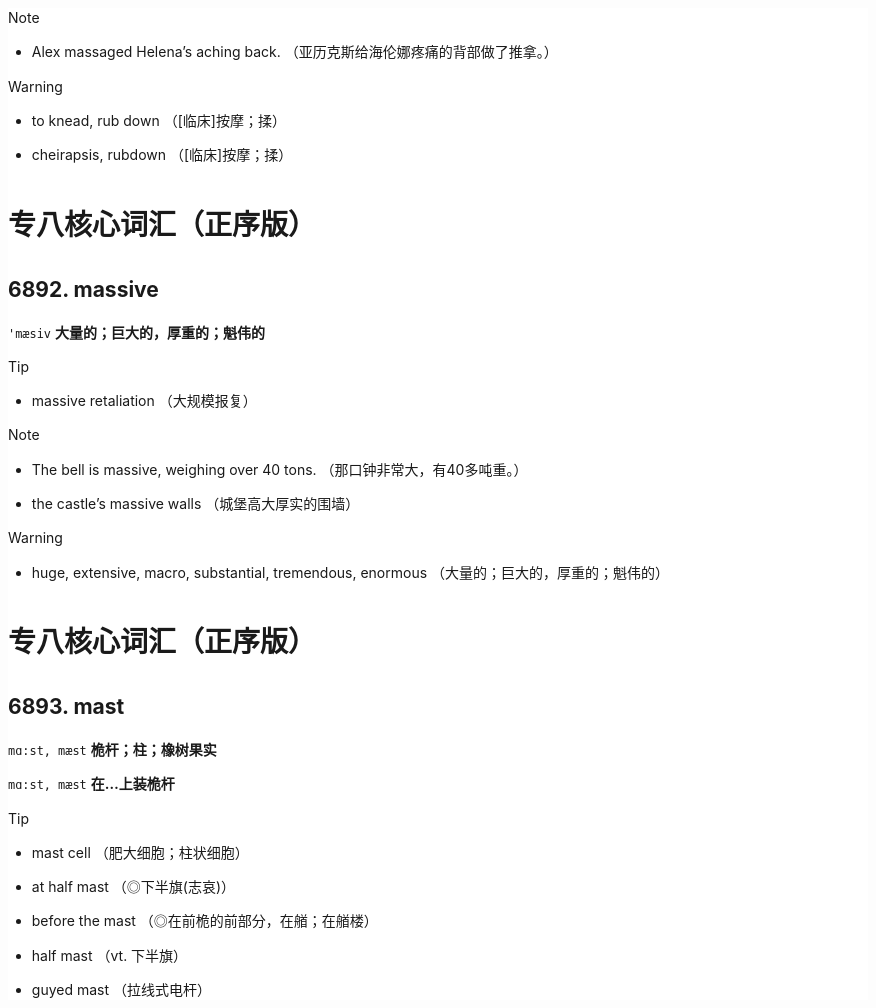 > [!NOTE]
>
> - Alex massaged Helena’s aching back. （亚历克斯给海伦娜疼痛的背部做了推拿。）
>

> [!WARNING]
>
> - to knead, rub down （[临床]按摩；揉）
>
> - cheirapsis, rubdown （[临床]按摩；揉）
>

# 专八核心词汇（正序版）

## 6892. massive

`'mæsiv`  **大量的；巨大的，厚重的；魁伟的**

> [!TIP]
>
> - massive retaliation （大规模报复）
>

> [!NOTE]
>
> - The bell is massive, weighing over 40 tons. （那口钟非常大，有40多吨重。）
>
> - the castle’s massive walls （城堡高大厚实的围墙）
>

> [!WARNING]
>
> - huge, extensive, macro, substantial, tremendous, enormous （大量的；巨大的，厚重的；魁伟的）
>

# 专八核心词汇（正序版）

## 6893. mast

`mɑ:st, mæst`  **桅杆；柱；橡树果实**

`mɑ:st, mæst`  **在…上装桅杆**

> [!TIP]
>
> - mast cell （肥大细胞；柱状细胞）
>
> - at half mast （◎下半旗(志哀)）
>
> - before the mast （◎在前桅的前部分，在艏；在艏楼）
>
> - half mast （vt. 下半旗）
>
> - guyed mast （拉线式电杆）
>
